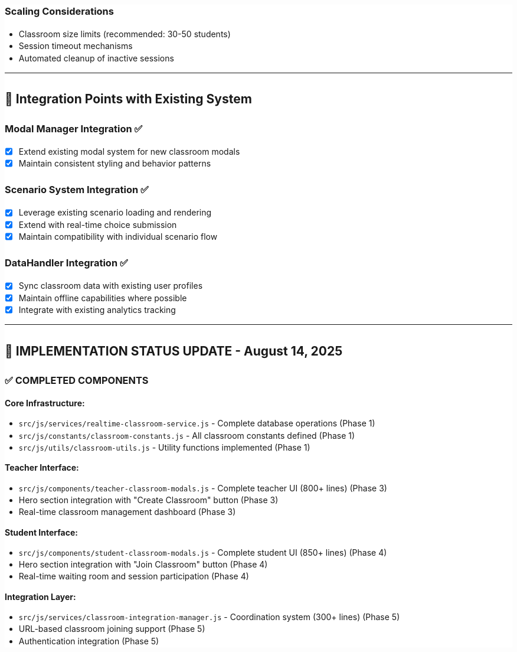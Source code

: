 ### **Scaling Considerations**

- Classroom size limits (recommended: 30-50 students)
- Session timeout mechanisms
- Automated cleanup of inactive sessions

---

## 🔄 **Integration Points with Existing System**

### **Modal Manager Integration** ✅

- [x] Extend existing modal system for new classroom modals
- [x] Maintain consistent styling and behavior patterns

### **Scenario System Integration** ✅

- [x] Leverage existing scenario loading and rendering
- [x] Extend with real-time choice submission
- [x] Maintain compatibility with individual scenario flow

### **DataHandler Integration** ✅

- [x] Sync classroom data with existing user profiles
- [x] Maintain offline capabilities where possible
- [x] Integrate with existing analytics tracking

---

## 🎉 **IMPLEMENTATION STATUS UPDATE - August 14, 2025**

### **✅ COMPLETED COMPONENTS**

**Core Infrastructure:**

- `src/js/services/realtime-classroom-service.js` - Complete database operations (Phase 1)
- `src/js/constants/classroom-constants.js` - All classroom constants defined (Phase 1)
- `src/js/utils/classroom-utils.js` - Utility functions implemented (Phase 1)

**Teacher Interface:**

- `src/js/components/teacher-classroom-modals.js` - Complete teacher UI (800+ lines) (Phase 3)
- Hero section integration with "Create Classroom" button (Phase 3)
- Real-time classroom management dashboard (Phase 3)

**Student Interface:**

- `src/js/components/student-classroom-modals.js` - Complete student UI (850+ lines) (Phase 4)
- Hero section integration with "Join Classroom" button (Phase 4)
- Real-time waiting room and session participation (Phase 4)

**Integration Layer:**

- `src/js/services/classroom-integration-manager.js` - Coordination system (300+ lines) (Phase 5)
- URL-based classroom joining support (Phase 5)
- Authentication integration (Phase 5)
